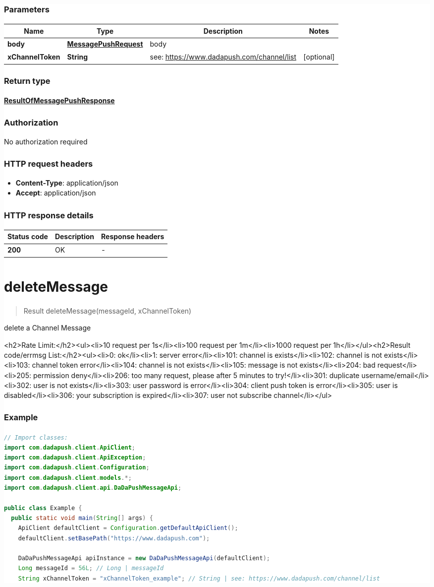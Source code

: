 ```java
```

### Parameters

Name | Type | Description  | Notes
------------- | ------------- | ------------- | -------------
 **body** | [**MessagePushRequest**](MessagePushRequest.md)| body |
 **xChannelToken** | **String**| see: https://www.dadapush.com/channel/list | [optional]

### Return type

[**ResultOfMessagePushResponse**](ResultOfMessagePushResponse.md)

### Authorization

No authorization required

### HTTP request headers

 - **Content-Type**: application/json
 - **Accept**: application/json

### HTTP response details
| Status code | Description | Response headers |
|-------------|-------------|------------------|
**200** | OK |  -  |

<a name="deleteMessage"></a>
# **deleteMessage**
> Result deleteMessage(messageId, xChannelToken)

delete a Channel Message

&lt;h2&gt;Rate Limit:&lt;/h2&gt;&lt;ul&gt;&lt;li&gt;10 request per 1s&lt;/li&gt;&lt;li&gt;100 request per 1m&lt;/li&gt;&lt;li&gt;1000 request per 1h&lt;/li&gt;&lt;/ul&gt;&lt;h2&gt;Result code/errmsg List:&lt;/h2&gt;&lt;ul&gt;&lt;li&gt;0: ok&lt;/li&gt;&lt;li&gt;1: server error&lt;/li&gt;&lt;li&gt;101: channel is exists&lt;/li&gt;&lt;li&gt;102: channel is not exists&lt;/li&gt;&lt;li&gt;103: channel token error&lt;/li&gt;&lt;li&gt;104: channel is not exists&lt;/li&gt;&lt;li&gt;105: message is not exists&lt;/li&gt;&lt;li&gt;204: bad request&lt;/li&gt;&lt;li&gt;205: permission deny&lt;/li&gt;&lt;li&gt;206: too many request, please after 5 minutes to try!&lt;/li&gt;&lt;li&gt;301: duplicate username/email&lt;/li&gt;&lt;li&gt;302: user is not exists&lt;/li&gt;&lt;li&gt;303: user password is error&lt;/li&gt;&lt;li&gt;304: client push token is error&lt;/li&gt;&lt;li&gt;305: user is disabled&lt;/li&gt;&lt;li&gt;306: your subscription is expired&lt;/li&gt;&lt;li&gt;307: user not subscribe channel&lt;/li&gt;&lt;/ul&gt;

### Example
```java
// Import classes:
import com.dadapush.client.ApiClient;
import com.dadapush.client.ApiException;
import com.dadapush.client.Configuration;
import com.dadapush.client.models.*;
import com.dadapush.client.api.DaDaPushMessageApi;

public class Example {
  public static void main(String[] args) {
    ApiClient defaultClient = Configuration.getDefaultApiClient();
    defaultClient.setBasePath("https://www.dadapush.com");

    DaDaPushMessageApi apiInstance = new DaDaPushMessageApi(defaultClient);
    Long messageId = 56L; // Long | messageId
    String xChannelToken = "xChannelToken_example"; // String | see: https://www.dadapush.com/channel/list
```